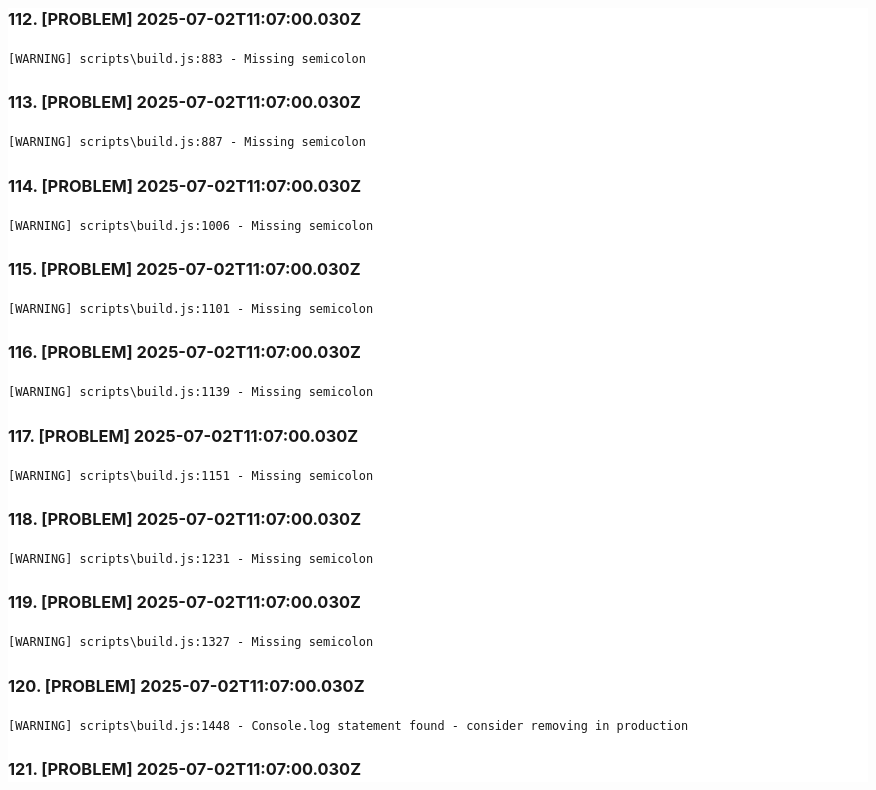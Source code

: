 ### 112. [PROBLEM] 2025-07-02T11:07:00.030Z

```
[WARNING] scripts\build.js:883 - Missing semicolon
```

### 113. [PROBLEM] 2025-07-02T11:07:00.030Z

```
[WARNING] scripts\build.js:887 - Missing semicolon
```

### 114. [PROBLEM] 2025-07-02T11:07:00.030Z

```
[WARNING] scripts\build.js:1006 - Missing semicolon
```

### 115. [PROBLEM] 2025-07-02T11:07:00.030Z

```
[WARNING] scripts\build.js:1101 - Missing semicolon
```

### 116. [PROBLEM] 2025-07-02T11:07:00.030Z

```
[WARNING] scripts\build.js:1139 - Missing semicolon
```

### 117. [PROBLEM] 2025-07-02T11:07:00.030Z

```
[WARNING] scripts\build.js:1151 - Missing semicolon
```

### 118. [PROBLEM] 2025-07-02T11:07:00.030Z

```
[WARNING] scripts\build.js:1231 - Missing semicolon
```

### 119. [PROBLEM] 2025-07-02T11:07:00.030Z

```
[WARNING] scripts\build.js:1327 - Missing semicolon
```

### 120. [PROBLEM] 2025-07-02T11:07:00.030Z

```
[WARNING] scripts\build.js:1448 - Console.log statement found - consider removing in production
```

### 121. [PROBLEM] 2025-07-02T11:07:00.030Z
